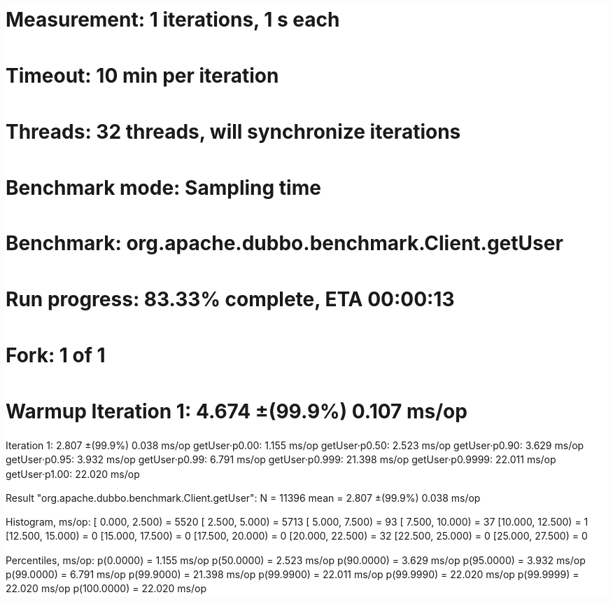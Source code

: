 # Measurement: 1 iterations, 1 s each
# Timeout: 10 min per iteration
# Threads: 32 threads, will synchronize iterations
# Benchmark mode: Sampling time
# Benchmark: org.apache.dubbo.benchmark.Client.getUser

# Run progress: 83.33% complete, ETA 00:00:13
# Fork: 1 of 1
# Warmup Iteration   1: 4.674 ±(99.9%) 0.107 ms/op
Iteration   1: 2.807 ±(99.9%) 0.038 ms/op
                 getUser·p0.00:   1.155 ms/op
                 getUser·p0.50:   2.523 ms/op
                 getUser·p0.90:   3.629 ms/op
                 getUser·p0.95:   3.932 ms/op
                 getUser·p0.99:   6.791 ms/op
                 getUser·p0.999:  21.398 ms/op
                 getUser·p0.9999: 22.011 ms/op
                 getUser·p1.00:   22.020 ms/op



Result "org.apache.dubbo.benchmark.Client.getUser":
  N = 11396
  mean =      2.807 ±(99.9%) 0.038 ms/op

  Histogram, ms/op:
    [ 0.000,  2.500) = 5520 
    [ 2.500,  5.000) = 5713 
    [ 5.000,  7.500) = 93 
    [ 7.500, 10.000) = 37 
    [10.000, 12.500) = 1 
    [12.500, 15.000) = 0 
    [15.000, 17.500) = 0 
    [17.500, 20.000) = 0 
    [20.000, 22.500) = 32 
    [22.500, 25.000) = 0 
    [25.000, 27.500) = 0 

  Percentiles, ms/op:
      p(0.0000) =      1.155 ms/op
     p(50.0000) =      2.523 ms/op
     p(90.0000) =      3.629 ms/op
     p(95.0000) =      3.932 ms/op
     p(99.0000) =      6.791 ms/op
     p(99.9000) =     21.398 ms/op
     p(99.9900) =     22.011 ms/op
     p(99.9990) =     22.020 ms/op
     p(99.9999) =     22.020 ms/op
    p(100.0000) =     22.020 ms/op
